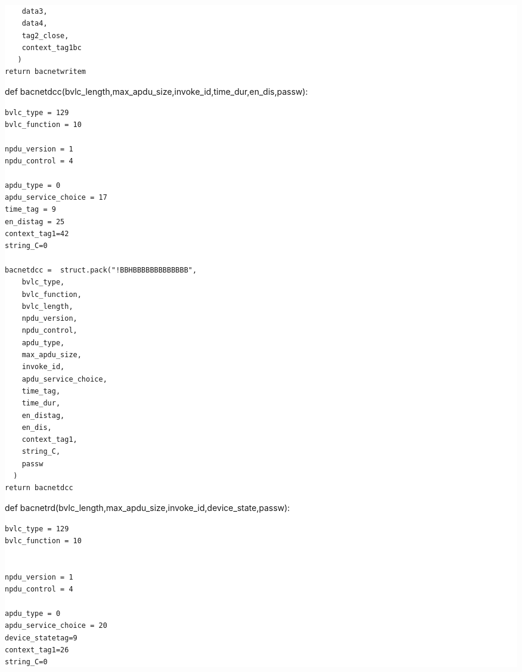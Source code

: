         data3,
        data4,
        tag2_close,
        context_tag1bc
       )
    return bacnetwritem

def bacnetdcc(bvlc_length,max_apdu_size,invoke_id,time_dur,en_dis,passw):

    bvlc_type = 129
    bvlc_function = 10

    npdu_version = 1
    npdu_control = 4

    apdu_type = 0
    apdu_service_choice = 17
    time_tag = 9
    en_distag = 25
    context_tag1=42
    string_C=0
    
    bacnetdcc =  struct.pack("!BBHBBBBBBBBBBBBB", 
        bvlc_type, 
        bvlc_function, 
        bvlc_length, 
        npdu_version,
        npdu_control, 
        apdu_type,
        max_apdu_size,
        invoke_id,
        apdu_service_choice,
        time_tag,
        time_dur,
        en_distag,
        en_dis,
        context_tag1,
        string_C,
        passw
      )
    return bacnetdcc   

def bacnetrd(bvlc_length,max_apdu_size,invoke_id,device_state,passw):

    bvlc_type = 129
    bvlc_function = 10

    
    npdu_version = 1
    npdu_control = 4
 
    apdu_type = 0
    apdu_service_choice = 20
    device_statetag=9
    context_tag1=26
    string_C=0
